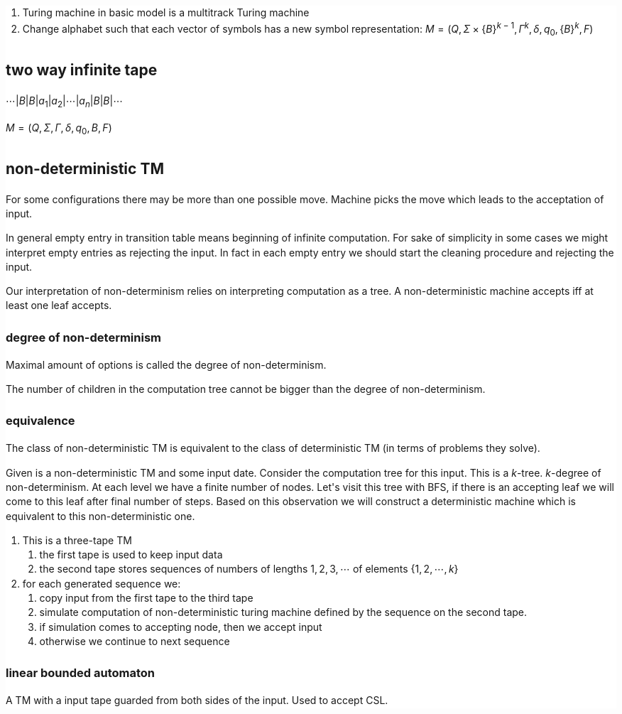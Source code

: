 1. Turing machine in basic model is a multitrack Turing machine
2. Change alphabet such that each vector of symbols has a new symbol representation: $M = (Q, \Sigma \times \{B\}^{k-1}, \Gamma^k, \delta, q_0, \{B\}^k, F)$

## two way infinite tape

$\cdots$|$B$|$B$|$a_1$|$a_2$|$\cdots$|$a_n$|$B$|$B$|$\cdots$

$M = (Q, \Sigma, \Gamma, \delta, q_0, B, F)$

## non-deterministic TM

For some configurations there may be more than one possible move. Machine picks the move which leads to the acceptation of input.

In general empty entry in transition table means beginning of infinite computation. For sake of simplicity in some cases we might interpret empty entries as rejecting the input. In fact in each empty entry we should start the cleaning procedure and rejecting the input.

Our interpretation of non-determinism relies on interpreting computation as a tree. A non-deterministic machine accepts iff at least one leaf accepts.

### degree of non-determinism

Maximal amount of options is called the degree of non-determinism.

The number of children in the computation tree cannot be bigger than the degree of non-determinism.

### equivalence

The class of non-deterministic TM is equivalent to the class of deterministic TM (in terms of problems they solve).

Given is a non-deterministic TM and some input date. Consider the computation tree for this input. This is a $k$-tree. $k$-degree of non-determinism. At each level we have a finite number of nodes. Let's visit this tree with BFS, if there is an accepting leaf we will come to this leaf after final number of steps. Based on this observation we will construct a deterministic machine which is equivalent to this non-deterministic one.

1. This is a three-tape TM
   1. the first tape is used to keep input data
   2. the second tape stores sequences of numbers of lengths $1, 2, 3, \cdots$ of elements $\{1, 2, \cdots, k\}$
2. for each generated sequence we:
   1. copy input from the first tape to the third tape
   2. simulate computation of non-deterministic turing machine defined by the sequence on the second tape.
   3. if simulation comes to accepting node, then we accept input
   4. otherwise we continue to next sequence

### linear bounded automaton

A TM with a input tape guarded from both sides of the input. Used to accept CSL.
